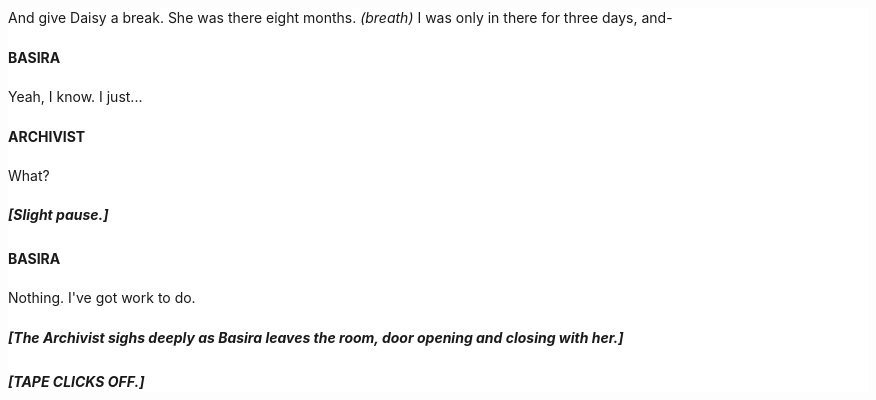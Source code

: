 And give Daisy a break. She was there eight months. _(breath)_ I was only in there for three days, and-

#### BASIRA

Yeah, I know. I just...

#### ARCHIVIST

What?

##### [Slight pause.]

#### BASIRA

Nothing. I've got work to do.

##### [The Archivist sighs deeply as Basira leaves the room, door opening and closing with her.]

##### [TAPE CLICKS OFF.]
